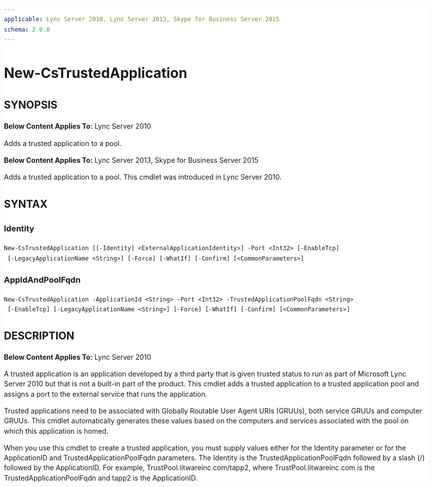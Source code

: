 ```yaml
---
applicable: Lync Server 2010, Lync Server 2013, Skype for Business Server 2015
schema: 2.0.0
---
```


# New-CsTrustedApplication

## SYNOPSIS
**Below Content Applies To:** Lync Server 2010

Adds a trusted application to a pool.

**Below Content Applies To:** Lync Server 2013, Skype for Business Server 2015

Adds a trusted application to a pool.
This cmdlet was introduced in Lync Server 2010.



## SYNTAX

### Identity
```
New-CsTrustedApplication [[-Identity] <ExternalApplicationIdentity>] -Port <Int32> [-EnableTcp]
 [-LegacyApplicationName <String>] [-Force] [-WhatIf] [-Confirm] [<CommonParameters>]
```

### AppIdAndPoolFqdn
```
New-CsTrustedApplication -ApplicationId <String> -Port <Int32> -TrustedApplicationPoolFqdn <String>
 [-EnableTcp] [-LegacyApplicationName <String>] [-Force] [-WhatIf] [-Confirm] [<CommonParameters>]
```

## DESCRIPTION
**Below Content Applies To:** Lync Server 2010

A trusted application is an application developed by a third party that is given trusted status to run as part of Microsoft Lync Server 2010 but that is not a built-in part of the product.
This cmdlet adds a trusted application to a trusted application pool and assigns a port to the external service that runs the application.

Trusted applications need to be associated with Globally Routable User Agent URIs (GRUUs), both service GRUUs and computer GRUUs.
This cmdlet automatically generates these values based on the computers and services associated with the pool on which this application is homed.

When you use this cmdlet to create a trusted application, you must supply values either for the Identity parameter or for the ApplicationID and TrustedApplicationPoolFqdn parameters.
The Identity is the TrustedApplicationPoolFqdn followed by a slash (/) followed by the ApplicationID.
For example, TrustPool.litwareinc.com/tapp2, where TrustPool.litwareinc.com is the TrustedApplicationPoolFqdn and tapp2 is the ApplicationID.
